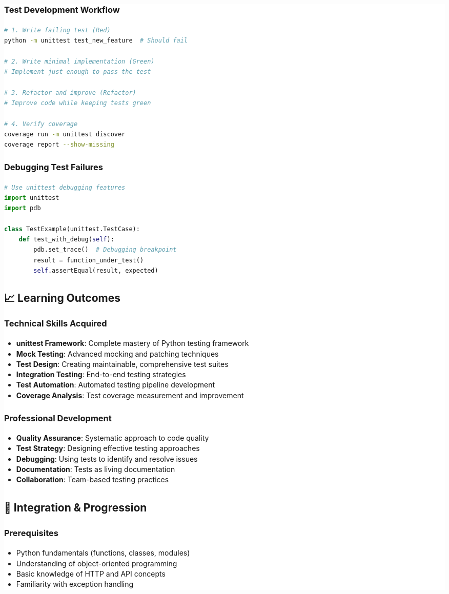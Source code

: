### Test Development Workflow
```bash
# 1. Write failing test (Red)
python -m unittest test_new_feature  # Should fail

# 2. Write minimal implementation (Green)
# Implement just enough to pass the test

# 3. Refactor and improve (Refactor)
# Improve code while keeping tests green

# 4. Verify coverage
coverage run -m unittest discover
coverage report --show-missing
```

### Debugging Test Failures
```python
# Use unittest debugging features
import unittest
import pdb

class TestExample(unittest.TestCase):
    def test_with_debug(self):
        pdb.set_trace()  # Debugging breakpoint
        result = function_under_test()
        self.assertEqual(result, expected)
```

## 📈 Learning Outcomes

### Technical Skills Acquired
- **unittest Framework**: Complete mastery of Python testing framework
- **Mock Testing**: Advanced mocking and patching techniques
- **Test Design**: Creating maintainable, comprehensive test suites
- **Integration Testing**: End-to-end testing strategies
- **Test Automation**: Automated testing pipeline development
- **Coverage Analysis**: Test coverage measurement and improvement

### Professional Development
- **Quality Assurance**: Systematic approach to code quality
- **Test Strategy**: Designing effective testing approaches
- **Debugging**: Using tests to identify and resolve issues
- **Documentation**: Tests as living documentation
- **Collaboration**: Team-based testing practices

## 🔗 Integration & Progression

### Prerequisites
- Python fundamentals (functions, classes, modules)
- Understanding of object-oriented programming
- Basic knowledge of HTTP and API concepts
- Familiarity with exception handling

